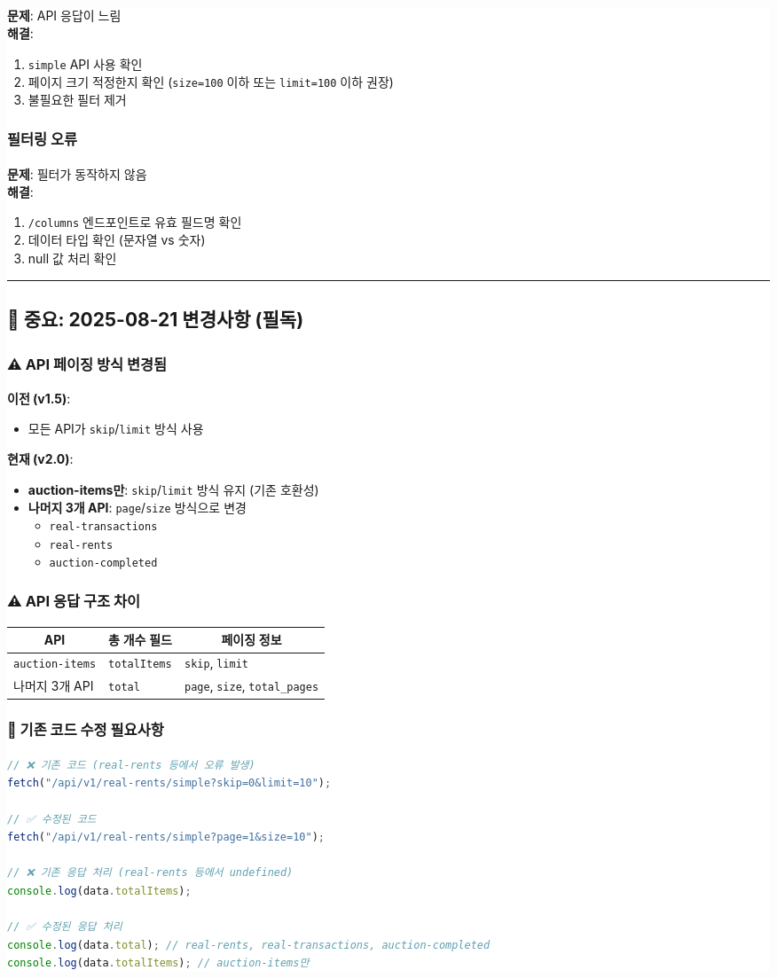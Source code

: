 **문제**: API 응답이 느림  
**해결**:

1. `simple` API 사용 확인
2. 페이지 크기 적정한지 확인 (`size=100` 이하 또는 `limit=100` 이하 권장)
3. 불필요한 필터 제거

### **필터링 오류**

**문제**: 필터가 동작하지 않음  
**해결**:

1. `/columns` 엔드포인트로 유효 필드명 확인
2. 데이터 타입 확인 (문자열 vs 숫자)
3. null 값 처리 확인

---

## **🚨 중요: 2025-08-21 변경사항 (필독)**

### **⚠️ API 페이징 방식 변경됨**

**이전 (v1.5)**:

- 모든 API가 `skip`/`limit` 방식 사용

**현재 (v2.0)**:

- **auction-items만**: `skip`/`limit` 방식 유지 (기존 호환성)
- **나머지 3개 API**: `page`/`size` 방식으로 변경
  - `real-transactions`
  - `real-rents`
  - `auction-completed`

### **⚠️ API 응답 구조 차이**

| API             | 총 개수 필드 | 페이징 정보                   |
| --------------- | ------------ | ----------------------------- |
| `auction-items` | `totalItems` | `skip`, `limit`               |
| 나머지 3개 API  | `total`      | `page`, `size`, `total_pages` |

### **🔧 기존 코드 수정 필요사항**

```javascript
// ❌ 기존 코드 (real-rents 등에서 오류 발생)
fetch("/api/v1/real-rents/simple?skip=0&limit=10");

// ✅ 수정된 코드
fetch("/api/v1/real-rents/simple?page=1&size=10");

// ❌ 기존 응답 처리 (real-rents 등에서 undefined)
console.log(data.totalItems);

// ✅ 수정된 응답 처리
console.log(data.total); // real-rents, real-transactions, auction-completed
console.log(data.totalItems); // auction-items만
```
